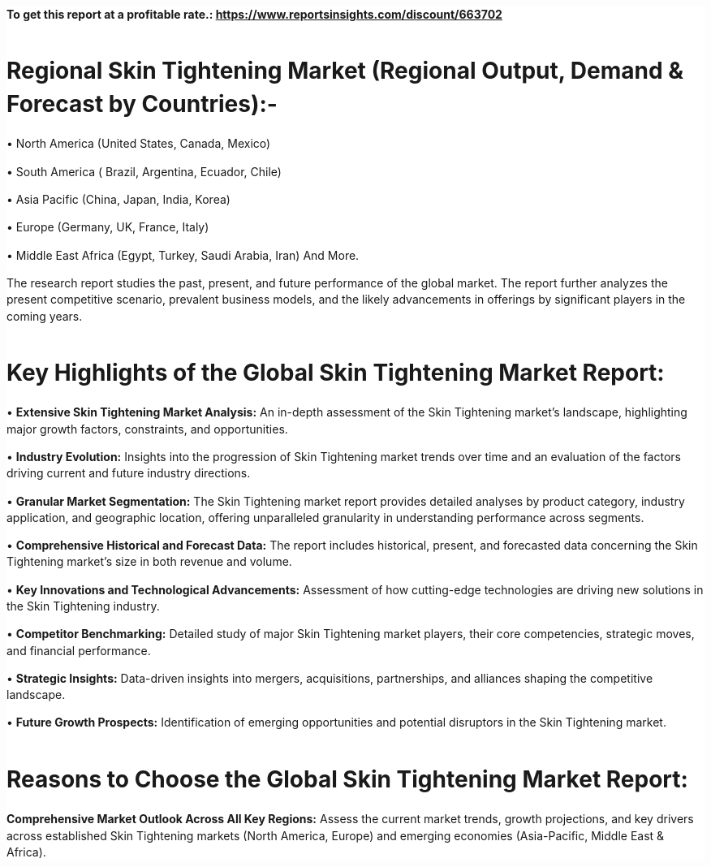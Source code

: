 <strong>To get this report at a profitable rate.: <a href=https://www.reportsinsights.com/discount/663702>https://www.reportsinsights.com/discount/663702</a></strong></font>

# <strong>Regional Skin Tightening Market (Regional Output, Demand &amp; Forecast by Countries):-</strong>

• North America (United States, Canada, Mexico)

• South America ( Brazil, Argentina, Ecuador, Chile)

• Asia Pacific (China, Japan, India, Korea)

• Europe (Germany, UK, France, Italy)

• Middle East Africa (Egypt, Turkey, Saudi Arabia, Iran) And More.

The research report studies the past, present, and future performance of the global market. The report further analyzes the present competitive scenario, prevalent business models, and the likely advancements in offerings by significant players in the coming years.

# <strong>Key Highlights of the Global Skin Tightening Market Report:</strong>

• <strong>Extensive Skin Tightening Market Analysis:</strong> An in-depth assessment of the Skin Tightening market’s landscape, highlighting major growth factors, constraints, and opportunities.

• <strong>Industry Evolution:</strong> Insights into the progression of Skin Tightening market trends over time and an evaluation of the factors driving current and future industry directions.

• <strong>Granular Market Segmentation:</strong> The Skin Tightening market report provides detailed analyses by product category, industry application, and geographic location, offering unparalleled granularity in understanding performance across segments.

• <strong>Comprehensive Historical and Forecast Data:</strong> The report includes historical, present, and forecasted data concerning the Skin Tightening market’s size in both revenue and volume.

• <strong>Key Innovations and Technological Advancements:</strong> Assessment of how cutting-edge technologies are driving new solutions in the Skin Tightening industry.

• <strong>Competitor Benchmarking:</strong> Detailed study of major Skin Tightening market players, their core competencies, strategic moves, and financial performance.

• <strong>Strategic Insights:</strong> Data-driven insights into mergers, acquisitions, partnerships, and alliances shaping the competitive landscape.

• <strong>Future Growth Prospects:</strong> Identification of emerging opportunities and potential disruptors in the Skin Tightening market.

# <strong>Reasons to Choose the Global Skin Tightening Market Report:</strong>

<strong>Comprehensive Market Outlook Across All Key Regions:</strong>
Assess the current market trends, growth projections, and key drivers across established Skin Tightening markets (North America, Europe) and emerging economies (Asia-Pacific, Middle East & Africa).
